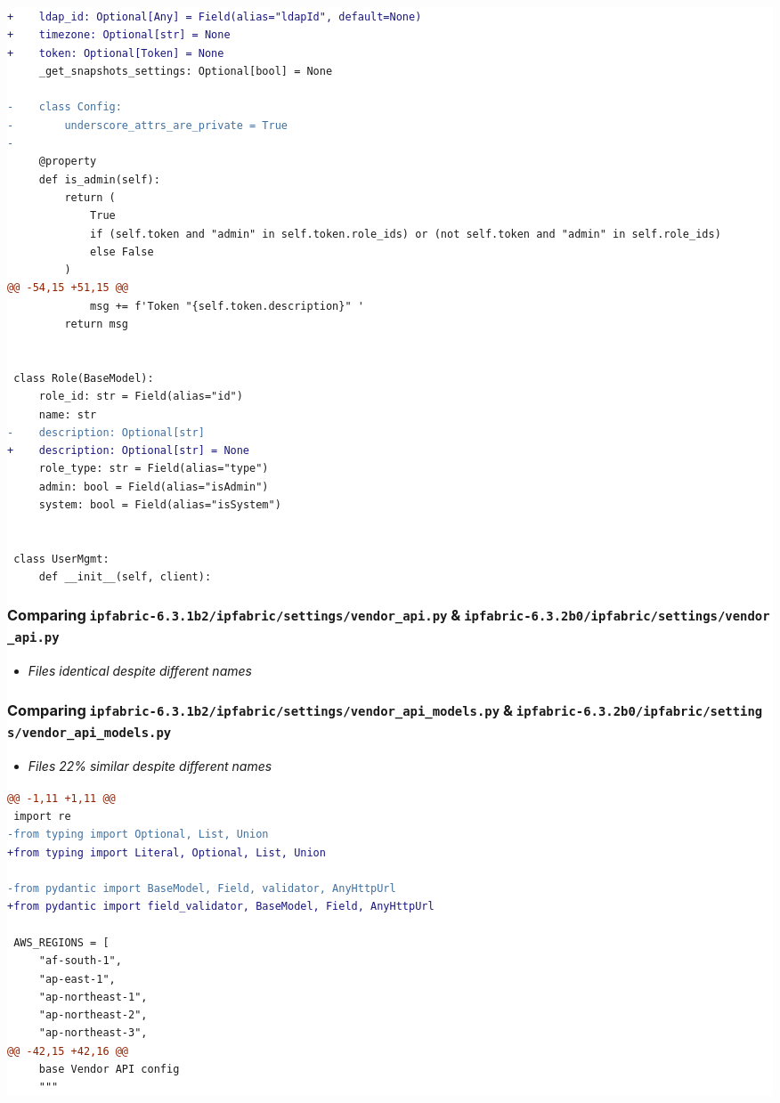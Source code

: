```diff
+    ldap_id: Optional[Any] = Field(alias="ldapId", default=None)
+    timezone: Optional[str] = None
+    token: Optional[Token] = None
     _get_snapshots_settings: Optional[bool] = None
 
-    class Config:
-        underscore_attrs_are_private = True
-
     @property
     def is_admin(self):
         return (
             True
             if (self.token and "admin" in self.token.role_ids) or (not self.token and "admin" in self.role_ids)
             else False
         )
@@ -54,15 +51,15 @@
             msg += f'Token "{self.token.description}" '
         return msg
 
 
 class Role(BaseModel):
     role_id: str = Field(alias="id")
     name: str
-    description: Optional[str]
+    description: Optional[str] = None
     role_type: str = Field(alias="type")
     admin: bool = Field(alias="isAdmin")
     system: bool = Field(alias="isSystem")
 
 
 class UserMgmt:
     def __init__(self, client):
```

### Comparing `ipfabric-6.3.1b2/ipfabric/settings/vendor_api.py` & `ipfabric-6.3.2b0/ipfabric/settings/vendor_api.py`

 * *Files identical despite different names*

### Comparing `ipfabric-6.3.1b2/ipfabric/settings/vendor_api_models.py` & `ipfabric-6.3.2b0/ipfabric/settings/vendor_api_models.py`

 * *Files 22% similar despite different names*

```diff
@@ -1,11 +1,11 @@
 import re
-from typing import Optional, List, Union
+from typing import Literal, Optional, List, Union
 
-from pydantic import BaseModel, Field, validator, AnyHttpUrl
+from pydantic import field_validator, BaseModel, Field, AnyHttpUrl
 
 AWS_REGIONS = [
     "af-south-1",
     "ap-east-1",
     "ap-northeast-1",
     "ap-northeast-2",
     "ap-northeast-3",
@@ -42,15 +42,16 @@
     base Vendor API config
     """
```